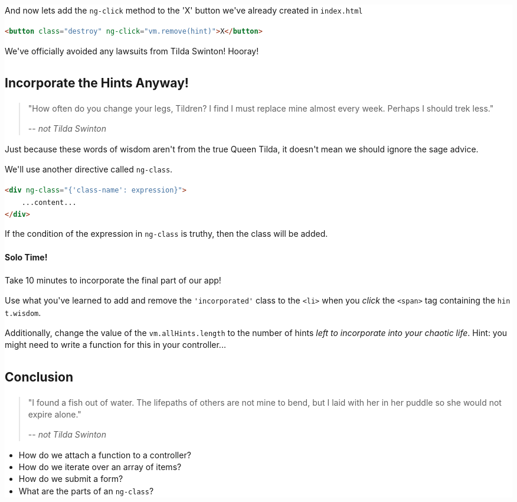 And now lets add the `ng-click` method to the 'X' button we've already created in `index.html`

```html
<button class="destroy" ng-click="vm.remove(hint)">X</button>
```

We've officially avoided any lawsuits from Tilda Swinton! Hooray!

## Incorporate the Hints Anyway!

> "How often do you change your legs, Tildren? I find I must replace 
> mine almost every week.  Perhaps I should trek less."
>
> -- _not Tilda Swinton_

Just because these words of wisdom aren't from the true Queen Tilda, it doesn't mean we should ignore the sage advice.

We'll use another directive called `ng-class`.

```html
<div ng-class="{'class-name': expression}">
	...content...
</div>
```

If the condition of the expression in `ng-class` is truthy, then the class will be added.

#### Solo Time!

Take 10 minutes to incorporate the final part of our app!

Use what you've learned to add and remove the `'incorporated'` class to the `<li>` when you _click_ the `<span>` tag containing the `hint.wisdom`.

Additionally, change the value of the `vm.allHints.length` to the number of hints _left to incorporate into your chaotic life_. Hint: you might need to write a function for this in your controller...

## Conclusion

> "I found a fish out of water. The lifepaths of others are not mine 
> to bend, but I laid with her in her puddle so she would not expire 
> alone."
>
> -- _not Tilda Swinton_

- How do we attach a function to a controller?
- How do we iterate over an array of items?
- How do we submit a form?
- What are the parts of an `ng-class`?